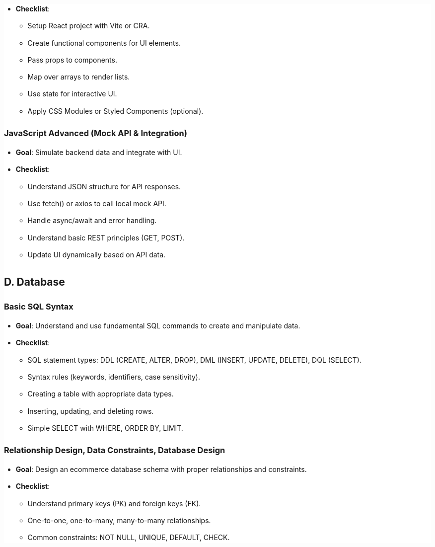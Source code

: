 * **Checklist**:

  * Setup React project with Vite or CRA.

  * Create functional components for UI elements.

  * Pass props to components.

  * Map over arrays to render lists.

  * Use state for interactive UI.

  * Apply CSS Modules or Styled Components (optional).

### **JavaScript Advanced (Mock API & Integration)**

* **Goal**: Simulate backend data and integrate with UI.

* **Checklist**:

  * Understand JSON structure for API responses.

  * Use fetch() or axios to call local mock API.

  * Handle async/await and error handling.

  * Understand basic REST principles (GET, POST).

  * Update UI dynamically based on API data.

## **D. Database**

### **Basic SQL Syntax**

* **Goal**: Understand and use fundamental SQL commands to create and manipulate data.

* **Checklist**:

  * SQL statement types: DDL (CREATE, ALTER, DROP), DML (INSERT, UPDATE, DELETE), DQL (SELECT).

  * Syntax rules (keywords, identifiers, case sensitivity).

  * Creating a table with appropriate data types.

  * Inserting, updating, and deleting rows.

  * Simple SELECT with WHERE, ORDER BY, LIMIT.

### **Relationship Design, Data Constraints, Database Design**

* **Goal**: Design an ecommerce database schema with proper relationships and constraints.

* **Checklist**:

  * Understand primary keys (PK) and foreign keys (FK).

  * One-to-one, one-to-many, many-to-many relationships.

  * Common constraints: NOT NULL, UNIQUE, DEFAULT, CHECK.
